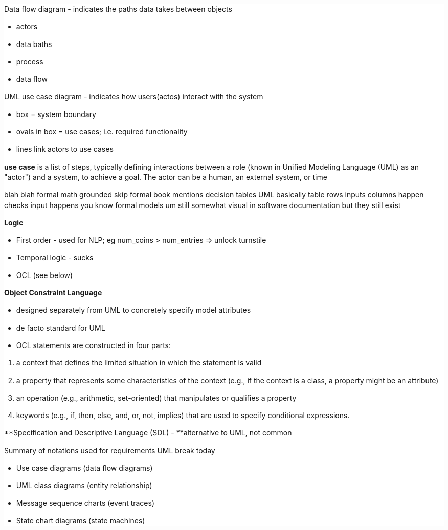 Data flow diagram - indicates the paths data takes between objects

* actors

* data baths

* process

* data flow

UML use case diagram - indicates how users(actos) interact with the system

* box = system boundary

* ovals in box = use cases; i.e. required functionality

* lines link actors to use cases

**use case** is a list of steps, typically defining interactions between a role (known in Unified Modeling Language (UML) as an "actor") and a system, to achieve a goal. The actor can be a human, an external system, or time

blah blah formal math grounded skip formal book mentions decision tables UML basically table rows inputs columns happen checks input happens you know formal models um still somewhat visual in software documentation but they still exist

**Logic**

* First order - used for NLP; eg num_coins > num_entries => unlock turnstile

* Temporal logic - sucks

* OCL (see below)

**Object Constraint Language**

* designed separately from UML to concretely specify model attributes

* de facto standard for UML

* OCL statements are constructed in four parts:

1. a context that defines the limited situation in which the statement is valid

2. a property that represents some characteristics of the context (e.g., if the context is a class, a property might be an attribute)

3. an operation (e.g., arithmetic, set-oriented) that manipulates or qualifies a property

4. keywords (e.g., if, then, else, and, or, not, implies) that are used to specify conditional expressions.

**Specification and Descriptive Language (SDL) - **alternative to UML, not common

Summary of notations used for requirements UML break today

* Use case diagrams (data flow diagrams)

* UML class diagrams (entity relationship)

* Message sequence charts (event traces)

* State chart diagrams (state machines)

